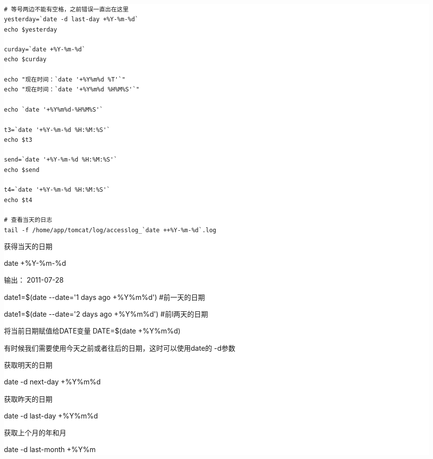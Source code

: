 ```shell
# 等号两边不能有空格，之前错误一直出在这里
yesterday=`date -d last-day +%Y-%m-%d`
echo $yesterday
 
curday=`date +%Y-%m-%d`
echo $curday
 
echo "现在时间：`date '+%Y%m%d %T'`"
echo "现在时间：`date '+%Y%m%d %H%M%S'`"
 
echo `date '+%Y%m%d-%H%M%S'`
 
t3=`date '+%Y-%m-%d %H:%M:%S'`
echo $t3
 
send=`date '+%Y-%m-%d %H:%M:%S'`
echo $send
 
t4=`date '+%Y-%m-%d %H:%M:%S'`
echo $t4

# 查看当天的日志
tail -f /home/app/tomcat/log/accesslog_`date ++%Y-%m-%d`.log
```



获得当天的日期

date +%Y-%m-%d

输出： 2011-07-28

 

date1=$(date --date='1 days ago +%Y%m%d')  #前一天的日期

date1=$(date --date='2 days ago +%Y%m%d')  #前l两天的日期

 

将当前日期赋值给DATE变量
DATE=$(date +%Y%m%d)

有时候我们需要使用今天之前或者往后的日期，这时可以使用date的 -d参数



获取明天的日期

date -d next-day +%Y%m%d

获取昨天的日期

date -d last-day +%Y%m%d

获取上个月的年和月

date -d last-month +%Y%m
